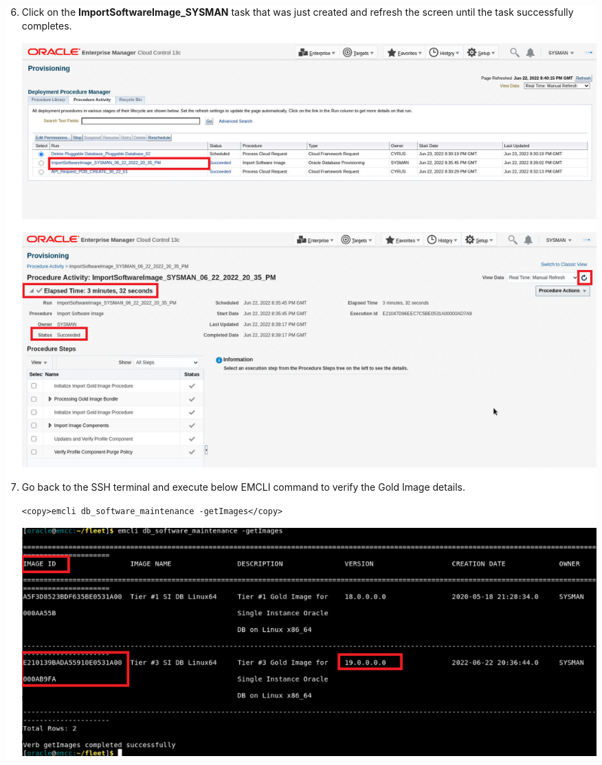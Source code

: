 6. Click on the **ImportSoftwareImage_SYSMAN** task that was just created and refresh the screen until the task successfully completes.

    ![EM Procedure Import Image](../em-devops-patching/images/em-procedure-import-image.png " ")

    ![EM Procedure Import Image Status](../em-devops-patching/images/em-procedure-import-image-status.png " ")

7. Go back to the SSH terminal and execute below EMCLI command to verify the Gold Image details.

    ```
    <copy>emcli db_software_maintenance -getImages</copy>
    ```

    ![Fleet Get Image](../em-devops-patching/images/fleet-get-image-list.png " ")
